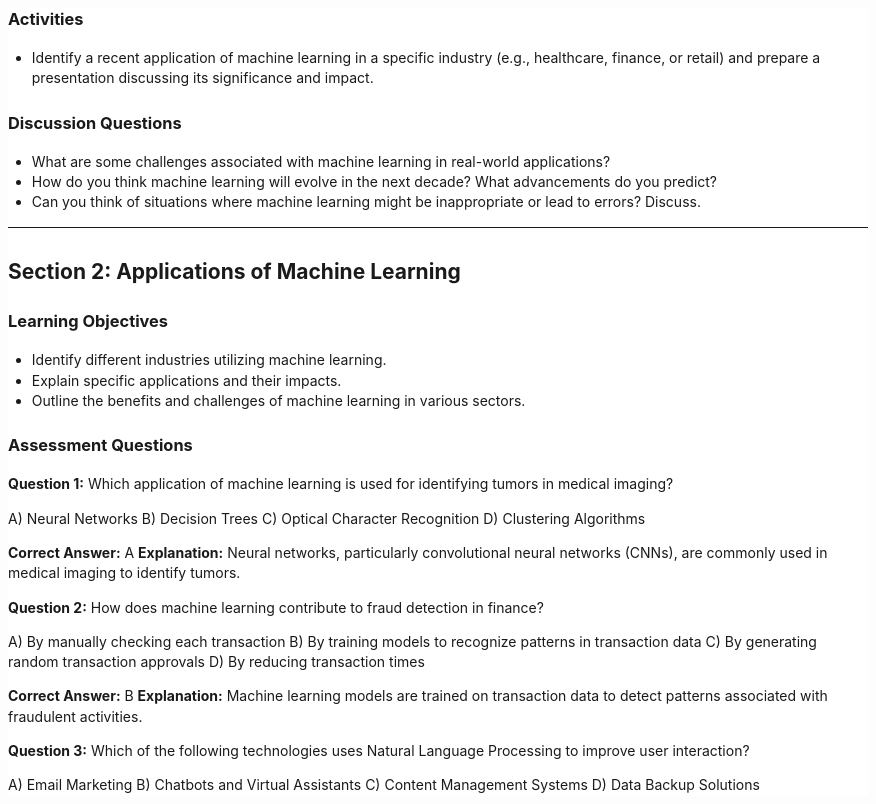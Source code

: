 ### Activities
- Identify a recent application of machine learning in a specific industry (e.g., healthcare, finance, or retail) and prepare a presentation discussing its significance and impact.

### Discussion Questions
- What are some challenges associated with machine learning in real-world applications?
- How do you think machine learning will evolve in the next decade? What advancements do you predict?
- Can you think of situations where machine learning might be inappropriate or lead to errors? Discuss.

---

## Section 2: Applications of Machine Learning

### Learning Objectives
- Identify different industries utilizing machine learning.
- Explain specific applications and their impacts.
- Outline the benefits and challenges of machine learning in various sectors.

### Assessment Questions

**Question 1:** Which application of machine learning is used for identifying tumors in medical imaging?

  A) Neural Networks
  B) Decision Trees
  C) Optical Character Recognition
  D) Clustering Algorithms

**Correct Answer:** A
**Explanation:** Neural networks, particularly convolutional neural networks (CNNs), are commonly used in medical imaging to identify tumors.

**Question 2:** How does machine learning contribute to fraud detection in finance?

  A) By manually checking each transaction
  B) By training models to recognize patterns in transaction data
  C) By generating random transaction approvals
  D) By reducing transaction times

**Correct Answer:** B
**Explanation:** Machine learning models are trained on transaction data to detect patterns associated with fraudulent activities.

**Question 3:** Which of the following technologies uses Natural Language Processing to improve user interaction?

  A) Email Marketing
  B) Chatbots and Virtual Assistants
  C) Content Management Systems
  D) Data Backup Solutions

